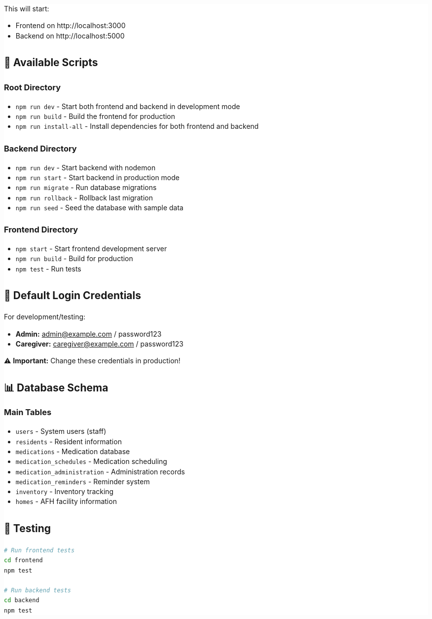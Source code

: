    This will start:
   - Frontend on http://localhost:3000
   - Backend on http://localhost:5000

## 📝 Available Scripts

### Root Directory
- `npm run dev` - Start both frontend and backend in development mode
- `npm run build` - Build the frontend for production
- `npm run install-all` - Install dependencies for both frontend and backend

### Backend Directory
- `npm run dev` - Start backend with nodemon
- `npm run start` - Start backend in production mode
- `npm run migrate` - Run database migrations
- `npm run rollback` - Rollback last migration
- `npm run seed` - Seed the database with sample data

### Frontend Directory
- `npm start` - Start frontend development server
- `npm run build` - Build for production
- `npm test` - Run tests

## 🔑 Default Login Credentials

For development/testing:
- **Admin:** admin@example.com / password123
- **Caregiver:** caregiver@example.com / password123

⚠️ **Important:** Change these credentials in production!

## 📊 Database Schema

### Main Tables
- `users` - System users (staff)
- `residents` - Resident information
- `medications` - Medication database
- `medication_schedules` - Medication scheduling
- `medication_administration` - Administration records
- `medication_reminders` - Reminder system
- `inventory` - Inventory tracking
- `homes` - AFH facility information

## 🧪 Testing

```bash
# Run frontend tests
cd frontend
npm test

# Run backend tests
cd backend
npm test
```
